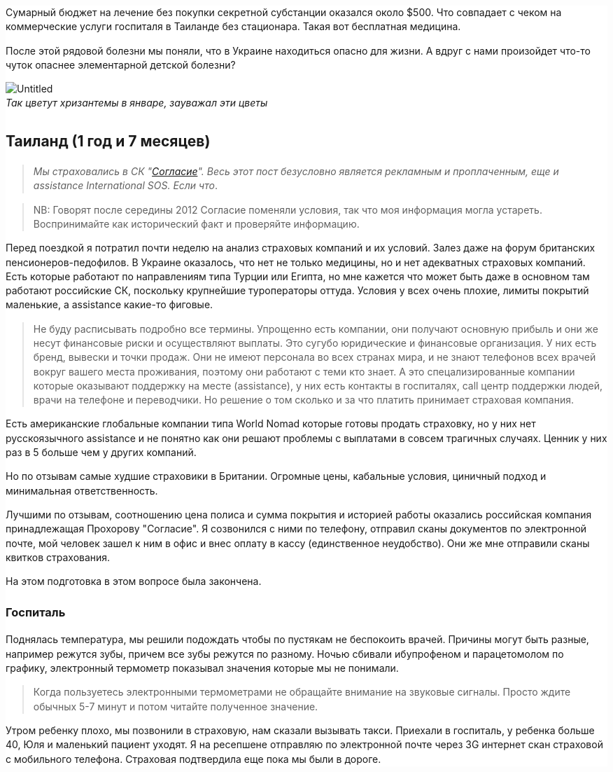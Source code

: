 Сумарный бюджет на лечение без покупки секретной субстанции оказался около $500. Что совпадает с чеком на коммерческие услуги госпиталя в Таиланде без стационара. Такая вот бесплатная медицина.

После этой рядовой болезни мы поняли, что в Украине находиться опасно для жизни. А вдруг с нами произойдет что-то чуток опаснее элементарной детской болезни?

<img src="http://farm8.staticflickr.com/7360/9452463817_33e0f66ed6_z.jpg" width="480" height="640" alt="Untitled"><br />*Так цветут хризантемы в январе, зауважал эти цветы*
 

## Таиланд (1 год и 7 месяцев)

> *Мы страховались в СК "[Согласие](http://www.soglasie.ru/)". Весь этот пост безусловно является рекламным и проплаченным, еще и assistance International SOS. Если что*.

> NB: Говорят после середины 2012 Согласие поменяли условия, так что моя информация могла устареть. Воспринимайте как исторический факт и проверяйте информацию.

Перед поездкой я потратил почти неделю на анализ страховых компаний и их условий.  Залез даже на форум британских пенсионеров-педофилов. В Украине оказалось, что нет не только медицины, но и нет адекватных страховых компаний. Есть которые работают по направлениям типа Турции или Египта, но мне кажется что может быть даже в основном там работают российские СК, поскольку крупнейшие туроператоры оттуда. Условия у всех очень плохие, лимиты покрытий маленькие, а assistance какие-то фиговые. 

> Не буду расписывать подробно все термины. Упрощенно есть компании, они получают основную прибыль и они же несут финансовые риски и осуществляют выплаты. Это сугубо юридические и финансовые организация. У них есть бренд, вывески и точки  продаж. Они не имеют персонала во всех странах мира, и не знают телефонов всех врачей вокруг вашего места проживания, поэтому они работают с теми кто знает. А это спецализированные компании которые оказывают поддержку на месте (assistance), у них есть контакты в госпиталях, call центр поддержки людей, врачи на телефоне и переводчики. Но решение о том сколько и за что платить принимает страховая компания.

Есть американские глобальные компании типа World Nomad которые готовы продать страховку, но у них нет русскоязычного assistance и не понятно как они решают проблемы с выплатами в совсем трагичных случаях. Ценник у них раз в 5 больше чем у других компаний.

Но по отзывам самые худшие страховики в Британии. Огромные цены, кабальные условия, циничный подход и минимальная ответственность.

Лучшими по отзывам, соотношению цена полиса и сумма покрытия и историей работы оказались российская компания принадлежащая Прохорову "Согласие". Я созвонился с ними по телефону, отправил сканы документов по электронной почте, мой человек зашел к ним в офис и внес оплату в кассу (единственное неудобство). Они же мне отправили сканы квитков страхования.

На этом подготовка в этом вопросе была закончена.

### Госпиталь

Поднялась температура, мы решили подождать чтобы по пустякам не беспокоить врачей. Причины могут быть разные, например режутся зубы, причем все зубы режутся по разному. Ночью сбивали ибупрофеном и парацетомолом по графику, электронный термометр показывал значения которые мы не понимали. 

> Когда пользуетесь электронными термометрами не обращайте внимание на звуковые сигналы. Просто ждите обычных 5-7 минут и потом читайте полученное значение.

Утром ребенку плохо, мы позвонили в страховую, нам сказали вызывать такси. Приехали в госпиталь, у ребенка больше 40, Юля и маленький пациент уходят. Я на ресепшене отправляю по электронной почте через 3G интернет скан страховой с мобильного телефона. Страховая подтвердила еще пока мы были в дороге. 
